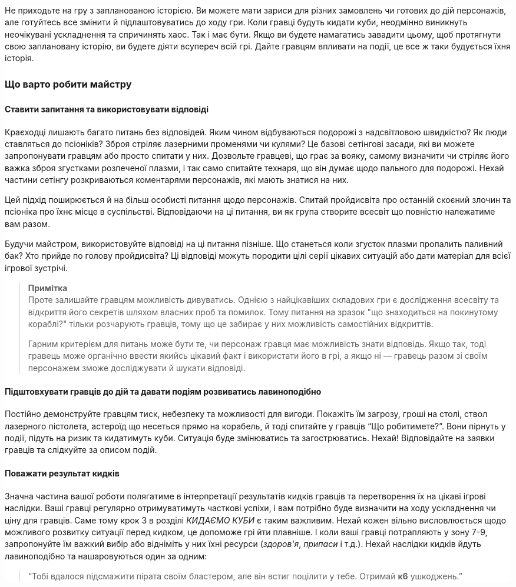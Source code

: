 Не приходьте на гру з запланованою історією. Ви можете мати зариси для різних замовлень чи готових до дій персонажів, але готуйтесь все змінити й підлаштовуватись до ходу гри. Коли гравці будуть кидати куби, неодмінно виникнуть неочікувані ускладнення та спричинять хаос. Так і має бути. Якщо ви будете намагатись завадити цьому, щоб протягнути свою заплановану історію, ви будете діяти всупереч всій грі. Дайте гравцям впливати на події, це все ж таки будується їхня історія.

### Що варто робити майстру

#### Ставити запитання та використовувати відповіді

Краєходці лишають багато питань без відповідей. Яким чином відбуваються подорожі з надсвітловою швидкістю? Як люди ставляться до псіоніків? Зброя стріляє лазерними променями чи кулями? Це базові сетінгові засади, які ви можете запропонувати гравцям або просто спитати у них. Дозвольте гравцеві, що грає за вояку, самому визначити чи стріляє його важка зброя згустками розпеченої плазми, і так само спитайте технаря, що він думає щодо пального для подорожі. Нехай частини сетінгу розкриваються коментарями персонажів, які мають знатися на них.

Цей підхід поширюється й на більш особисті питання щодо персонажів. Спитай пройдисвіта про останній скоєний злочин та псіоніка про їхнє місце в суспільстві. Відповідаючи на ці питання, ви як група створите всесвіт що повністю належатиме вам разом.

Будучи майстром, використовуйте відповіді на ці питання пізніше. Що станеться коли згусток плазми пропалить паливний бак? Хто прийде по голову пройдисвіта? Ці відповіді можуть породити цілі серії цікавих ситуацій або дати матеріал для всієї ігрової зустрічі.

> **Примітка**  
> Проте залишайте гравцям можливість дивуватись. Однією з найцікавіших складових гри є дослідження всесвіту та відкриття його секретів шляхом власних проб та помилок. Тому питання на зразок "що знаходиться на покинутому кораблі?" тільки розчарують гравців, тому що це забирає у них можливість самостійних відкриттів.
>
> Гарним критерієм для питань може бути те, чи персонаж гравця має можливість знати відповідь. Якщо так, тоді гравець може органічно ввести якийсь цікавий факт і використати його в грі, а якщо ні — гравець разом зі своїм персонажем зможе досліджувати й шукати відповіді.

#### Підштовхувати гравців до дій та давати подіям розвиватись лавиноподібно

Постійно демонструйте гравцям тиск, небезпеку та можливості для вигоди. Покажіть їм загрозу, гроші на столі, ствол лазерного пістолета, астероїд що несеться прямо на корабель, й тоді спитайте у гравців “Що робитимете?”. Вони пірнуть у події, підуть на ризик та кидатимуть куби. Ситуація буде змінюватись та загострюватись. Нехай! Відповідайте на заявки гравців та слідкуйте за описом подій.

#### Поважати результат кидків

Значна частина вашої роботи полягатиме в інтерпретації результатів кидків гравців та перетворення їх на цікаві ігрові наслідки. Ваші гравці регулярно отримуватимуть часткові успіхи, і вам потрібно буде визначити на ходу ускладнення чи ціну для гравців. Саме тому крок 3 в розділі _КИДАЄМО КУБИ_ є таким важливим. Нехай кожен вільно висловлюється щодо можливого розвитку ситуації перед кидком, це допоможе грі йти плавніше. І коли ваші гравці потрапляють у зону 7-9, запропонуйте їм важкий вибір або відніміть у них їхні ресурси (_здоров'я_, _припаси_ і т.д.). Нехай наслідки кидків йдуть лавиноподібно та нашаровуються один за одним: 

> “Тобі вдалося підсмажити пірата своїм бластером, але він встиг поцілити у тебе. Отримай **к6** ушкоджень.”
